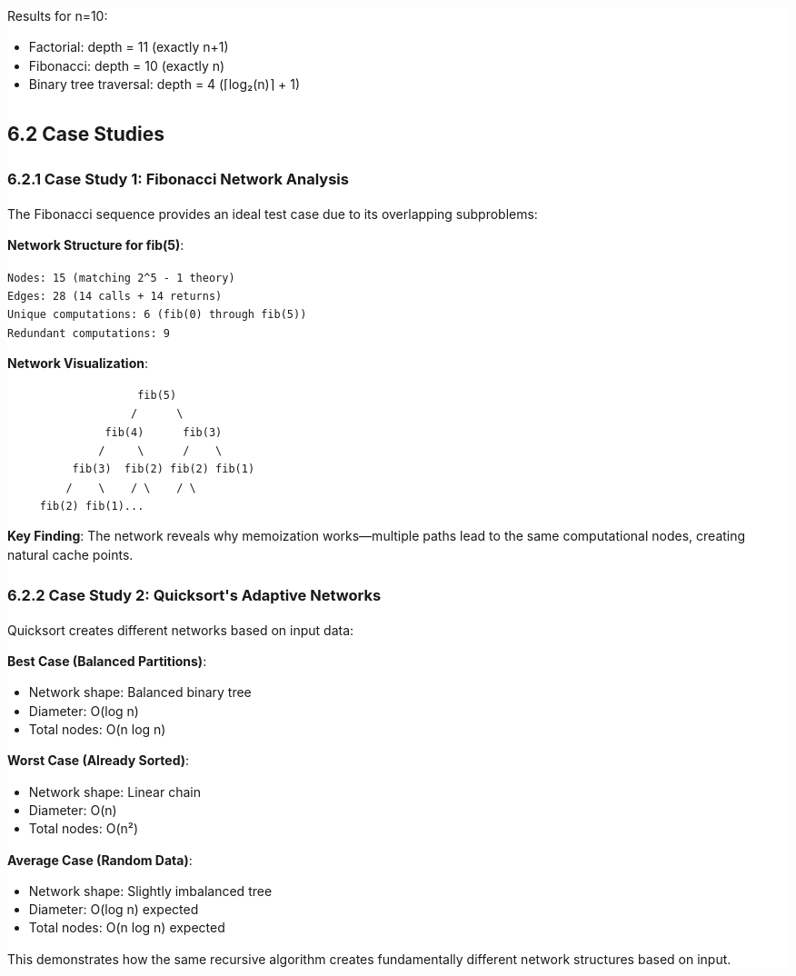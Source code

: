 
Results for n=10:
- Factorial: depth = 11 (exactly n+1)
- Fibonacci: depth = 10 (exactly n)
- Binary tree traversal: depth = 4 (⌈log₂(n)⌉ + 1)

## 6.2 Case Studies

### 6.2.1 Case Study 1: Fibonacci Network Analysis

The Fibonacci sequence provides an ideal test case due to its overlapping subproblems:

**Network Structure for fib(5)**:
```
Nodes: 15 (matching 2^5 - 1 theory)
Edges: 28 (14 calls + 14 returns)
Unique computations: 6 (fib(0) through fib(5))
Redundant computations: 9
```

**Network Visualization**:
```
                    fib(5)
                   /      \
               fib(4)      fib(3)
              /     \      /    \
          fib(3)  fib(2) fib(2) fib(1)
         /    \    / \    / \
     fib(2) fib(1)...
```

**Key Finding**: The network reveals why memoization works—multiple paths lead to the same computational nodes, creating natural cache points.

### 6.2.2 Case Study 2: Quicksort's Adaptive Networks

Quicksort creates different networks based on input data:

**Best Case (Balanced Partitions)**:
- Network shape: Balanced binary tree
- Diameter: O(log n)
- Total nodes: O(n log n)

**Worst Case (Already Sorted)**:
- Network shape: Linear chain
- Diameter: O(n)
- Total nodes: O(n²)

**Average Case (Random Data)**:
- Network shape: Slightly imbalanced tree
- Diameter: O(log n) expected
- Total nodes: O(n log n) expected

This demonstrates how the same recursive algorithm creates fundamentally different network structures based on input.
